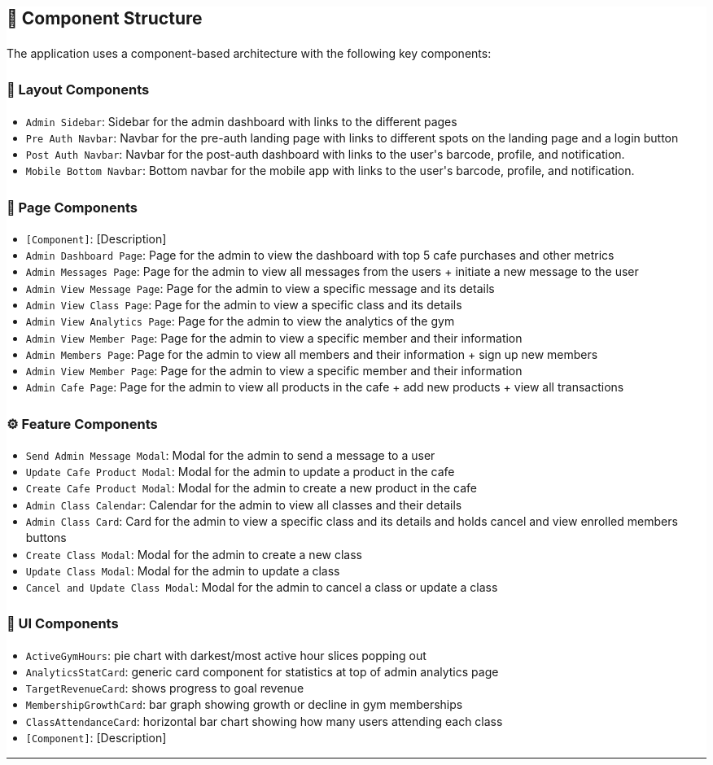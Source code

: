 ## 🧩 Component Structure

The application uses a component-based architecture with the following key components:

### 📏 Layout Components

- `Admin Sidebar`: Sidebar for the admin dashboard with links to the different pages
- `Pre Auth Navbar`: Navbar for the pre-auth landing page with links to different spots on the landing page and a login button
- `Post Auth Navbar`: Navbar for the post-auth dashboard with links to the user's barcode, profile, and notification.
- `Mobile Bottom Navbar`: Bottom navbar for the mobile app with links to the user's barcode, profile, and notification.

### 📄 Page Components

- `[Component]`: [Description]
- `Admin Dashboard Page`: Page for the admin to view the dashboard with top 5 cafe purchases and other metrics
- `Admin Messages Page`: Page for the admin to view all messages from the users + initiate a new message to the user
- `Admin View Message Page`: Page for the admin to view a specific message and its details
- `Admin View Class Page`: Page for the admin to view a specific class and its details
- `Admin View Analytics Page`: Page for the admin to view the analytics of the gym
- `Admin View Member Page`: Page for the admin to view a specific member and their information
- `Admin Members Page`: Page for the admin to view all members and their information + sign up new members
- `Admin View Member Page`: Page for the admin to view a specific member and their information
- `Admin Cafe Page`: Page for the admin to view all products in the cafe + add new products + view all transactions

### ⚙️ Feature Components

- `Send Admin Message Modal`: Modal for the admin to send a message to a user
- `Update Cafe Product Modal`: Modal for the admin to update a product in the cafe
- `Create Cafe Product Modal`: Modal for the admin to create a new product in the cafe
- `Admin Class Calendar`: Calendar for the admin to view all classes and their details
- `Admin Class Card`: Card for the admin to view a specific class and its details and holds cancel and view enrolled members buttons
- `Create Class Modal`: Modal for the admin to create a new class
- `Update Class Modal`: Modal for the admin to update a class
- `Cancel and Update Class Modal`: Modal for the admin to cancel a class or update a class

### 🎨 UI Components

- `ActiveGymHours`: pie chart with darkest/most active hour slices popping out
- `AnalyticsStatCard`: generic card component for statistics at top of admin analytics page
- `TargetRevenueCard`: shows progress to goal revenue
- `MembershipGrowthCard`: bar graph showing growth or decline in gym memberships
- `ClassAttendanceCard`: horizontal bar chart showing how many users attending each class
- `[Component]`: [Description]

---